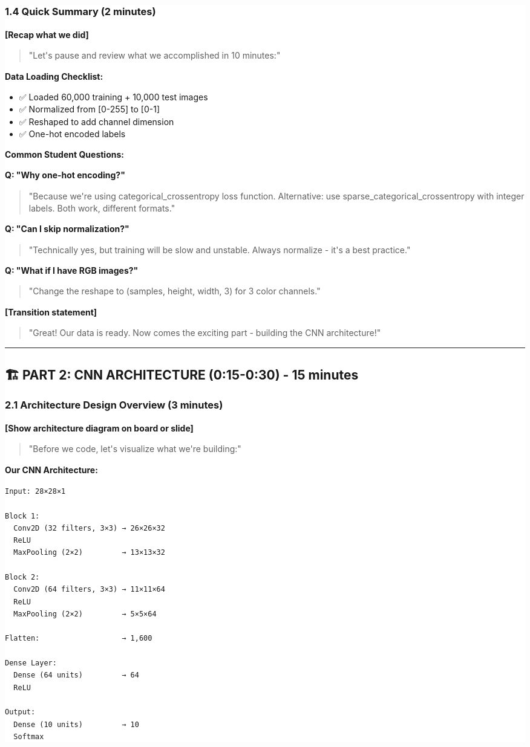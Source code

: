 ### 1.4 Quick Summary (2 minutes)

**[Recap what we did]**

> "Let's pause and review what we accomplished in 10 minutes:"

**Data Loading Checklist:**
- ✅ Loaded 60,000 training + 10,000 test images
- ✅ Normalized from [0-255] to [0-1]
- ✅ Reshaped to add channel dimension
- ✅ One-hot encoded labels

**Common Student Questions:**

**Q: "Why one-hot encoding?"**
> "Because we're using categorical_crossentropy loss function. Alternative: use sparse_categorical_crossentropy with integer labels. Both work, different formats."

**Q: "Can I skip normalization?"**
> "Technically yes, but training will be slow and unstable. Always normalize - it's a best practice."

**Q: "What if I have RGB images?"**
> "Change the reshape to (samples, height, width, 3) for 3 color channels."

**[Transition statement]**

> "Great! Our data is ready. Now comes the exciting part - building the CNN architecture!"

---

## 🏗️ PART 2: CNN ARCHITECTURE (0:15-0:30) - 15 minutes

### 2.1 Architecture Design Overview (3 minutes)

**[Show architecture diagram on board or slide]**

> "Before we code, let's visualize what we're building:"

**Our CNN Architecture:**
```
Input: 28×28×1

Block 1:
  Conv2D (32 filters, 3×3) → 26×26×32
  ReLU
  MaxPooling (2×2)         → 13×13×32

Block 2:
  Conv2D (64 filters, 3×3) → 11×11×64
  ReLU
  MaxPooling (2×2)         → 5×5×64

Flatten:                   → 1,600

Dense Layer:
  Dense (64 units)         → 64
  ReLU

Output:
  Dense (10 units)         → 10
  Softmax
```

